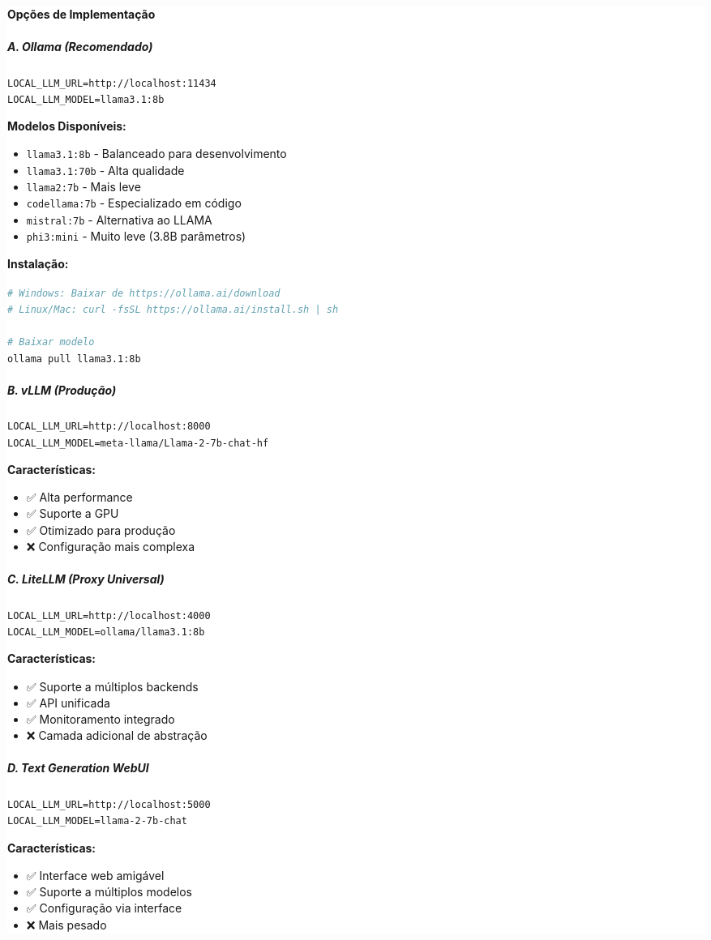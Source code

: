 #### Opções de Implementação

##### A. Ollama (Recomendado)
```env
LOCAL_LLM_URL=http://localhost:11434
LOCAL_LLM_MODEL=llama3.1:8b
```

**Modelos Disponíveis:**
- `llama3.1:8b` - Balanceado para desenvolvimento
- `llama3.1:70b` - Alta qualidade
- `llama2:7b` - Mais leve
- `codellama:7b` - Especializado em código
- `mistral:7b` - Alternativa ao LLAMA
- `phi3:mini` - Muito leve (3.8B parâmetros)

**Instalação:**
```bash
# Windows: Baixar de https://ollama.ai/download
# Linux/Mac: curl -fsSL https://ollama.ai/install.sh | sh

# Baixar modelo
ollama pull llama3.1:8b
```

##### B. vLLM (Produção)
```env
LOCAL_LLM_URL=http://localhost:8000
LOCAL_LLM_MODEL=meta-llama/Llama-2-7b-chat-hf
```

**Características:**
- ✅ Alta performance
- ✅ Suporte a GPU
- ✅ Otimizado para produção
- ❌ Configuração mais complexa

##### C. LiteLLM (Proxy Universal)
```env
LOCAL_LLM_URL=http://localhost:4000
LOCAL_LLM_MODEL=ollama/llama3.1:8b
```

**Características:**
- ✅ Suporte a múltiplos backends
- ✅ API unificada
- ✅ Monitoramento integrado
- ❌ Camada adicional de abstração

##### D. Text Generation WebUI
```env
LOCAL_LLM_URL=http://localhost:5000
LOCAL_LLM_MODEL=llama-2-7b-chat
```

**Características:**
- ✅ Interface web amigável
- ✅ Suporte a múltiplos modelos
- ✅ Configuração via interface
- ❌ Mais pesado
